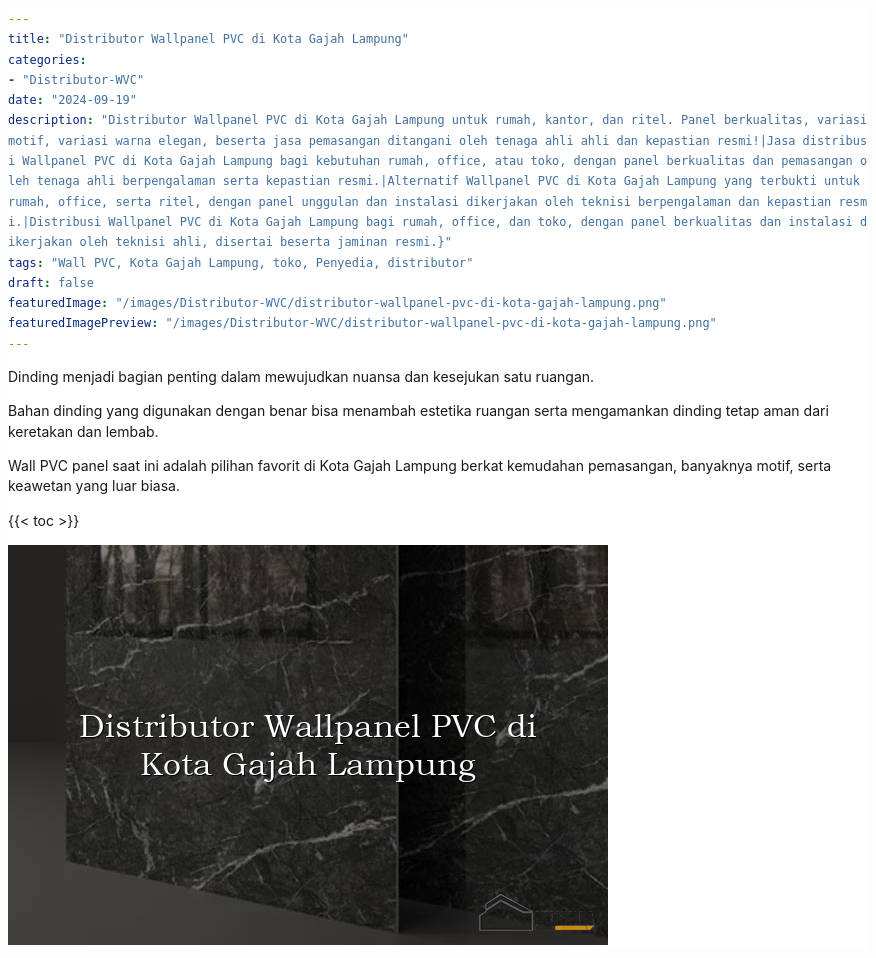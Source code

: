 ```yaml
---
title: "Distributor Wallpanel PVC di Kota Gajah Lampung"
categories:
- "Distributor-WVC"
date: "2024-09-19"
description: "Distributor Wallpanel PVC di Kota Gajah Lampung untuk rumah, kantor, dan ritel. Panel berkualitas, variasi motif, variasi warna elegan, beserta jasa pemasangan ditangani oleh tenaga ahli ahli dan kepastian resmi!|Jasa distribusi Wallpanel PVC di Kota Gajah Lampung bagi kebutuhan rumah, office, atau toko, dengan panel berkualitas dan pemasangan oleh tenaga ahli berpengalaman serta kepastian resmi.|Alternatif Wallpanel PVC di Kota Gajah Lampung yang terbukti untuk rumah, office, serta ritel, dengan panel unggulan dan instalasi dikerjakan oleh teknisi berpengalaman dan kepastian resmi.|Distribusi Wallpanel PVC di Kota Gajah Lampung bagi rumah, office, dan toko, dengan panel berkualitas dan instalasi dikerjakan oleh teknisi ahli, disertai beserta jaminan resmi.}"
tags: "Wall PVC, Kota Gajah Lampung, toko, Penyedia, distributor"
draft: false
featuredImage: "/images/Distributor-WVC/distributor-wallpanel-pvc-di-kota-gajah-lampung.png"
featuredImagePreview: "/images/Distributor-WVC/distributor-wallpanel-pvc-di-kota-gajah-lampung.png"
---
```


Dinding menjadi bagian penting dalam mewujudkan nuansa dan kesejukan satu ruangan.

Bahan dinding yang digunakan dengan benar bisa menambah estetika ruangan serta mengamankan dinding tetap aman dari keretakan dan lembab.

Wall PVC panel saat ini adalah pilihan favorit di Kota Gajah Lampung berkat kemudahan pemasangan, banyaknya motif, serta keawetan yang luar biasa.

{{< toc >}}

![Distributor Wallpanel PVC di Kota Gajah Lampung](/images/Distributor-WVC/Distributor-Wallpanel-PVC-di-Kota-Gajah-Lampung.png)
